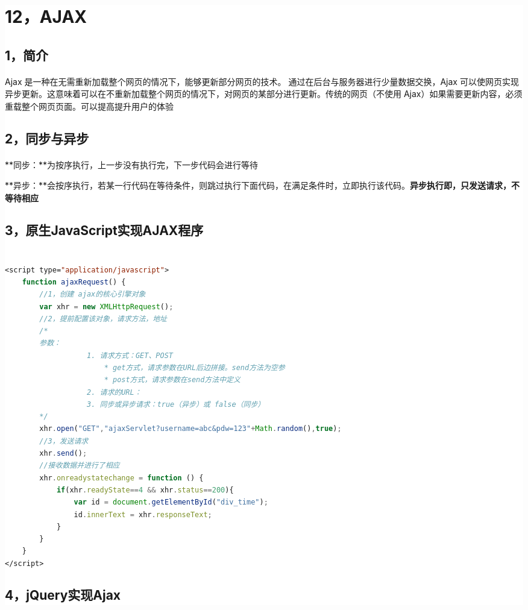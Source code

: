 





# 12，AJAX

## 1，简介

Ajax 是一种在无需重新加载整个网页的情况下，能够更新部分网页的技术。 通过在后台与服务器进行少量数据交换，Ajax 可以使网页实现异步更新。这意味着可以在不重新加载整个网页的情况下，对网页的某部分进行更新。传统的网页（不使用 Ajax）如果需要更新内容，必须重载整个网页页面。可以提高提升用户的体验

## 2，同步与异步

**同步：**为按序执行，上一步没有执行完，下一步代码会进行等待

**异步：**会按序执行，若某一行代码在等待条件，则跳过执行下面代码，在满足条件时，立即执行该代码。**异步执行即，只发送请求，不等待相应**

## 3，原生JavaScript实现AJAX程序

```jsp

<script type="application/javascript">
    function ajaxRequest() {
        //1，创建 ajax的核心引擎对象
        var xhr = new XMLHttpRequest();
        //2，提前配置该对象，请求方法，地址
        /*
        参数：
                   1. 请求方式：GET、POST
                       * get方式，请求参数在URL后边拼接。send方法为空参
                       * post方式，请求参数在send方法中定义
                   2. 请求的URL：
                   3. 同步或异步请求：true（异步）或 false（同步）
        */
        xhr.open("GET","ajaxServlet?username=abc&pdw=123"+Math.random(),true);
        //3，发送请求
        xhr.send();
        //接收数据并进行了相应
        xhr.onreadystatechange = function () {
            if(xhr.readyState==4 && xhr.status==200){
                var id = document.getElementById("div_time");
                id.innerText = xhr.responseText;
            }
        }
    }
</script>
```



## 4，jQuery实现Ajax
